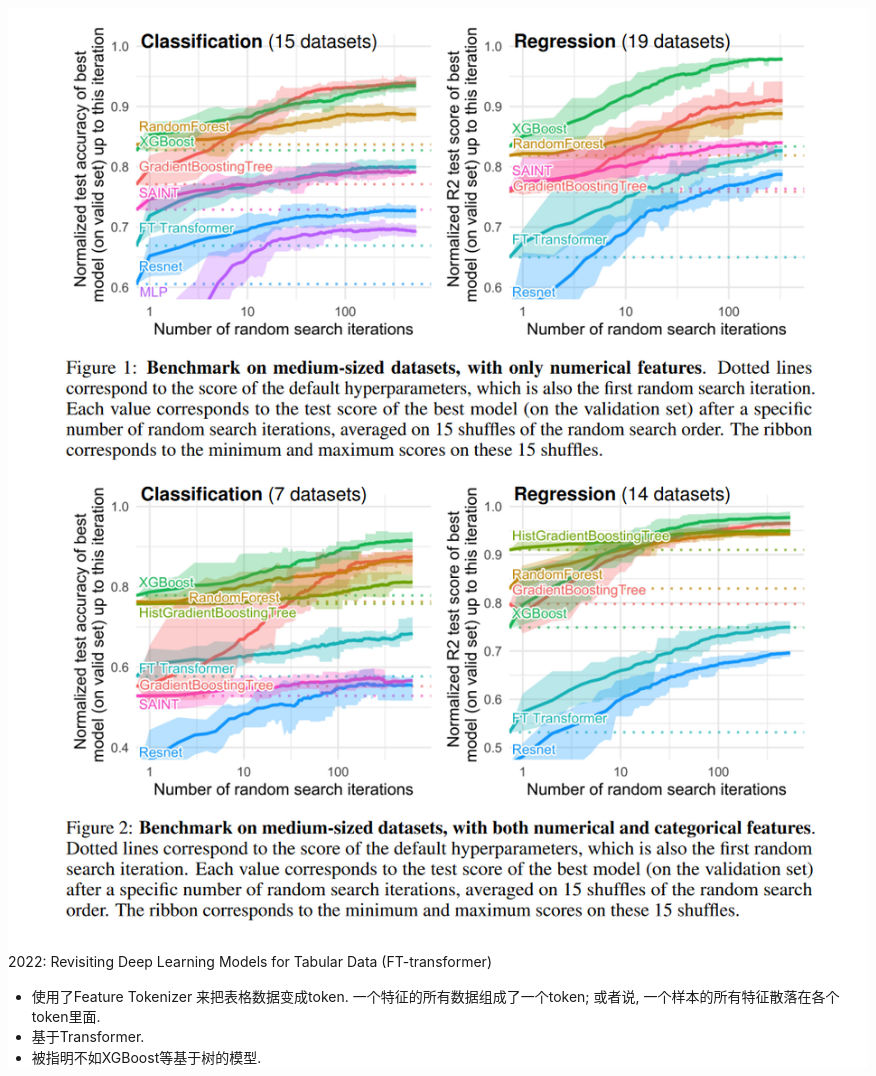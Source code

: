 ![](assets/Pasted%20image%2020250317222553.png)

2022: Revisiting Deep Learning Models for Tabular Data (FT-transformer)
- 使用了Feature Tokenizer 来把表格数据变成token. 一个特征的所有数据组成了一个token; 或者说, 一个样本的所有特征散落在各个token里面.
- 基于Transformer.
- 被指明不如XGBoost等基于树的模型.